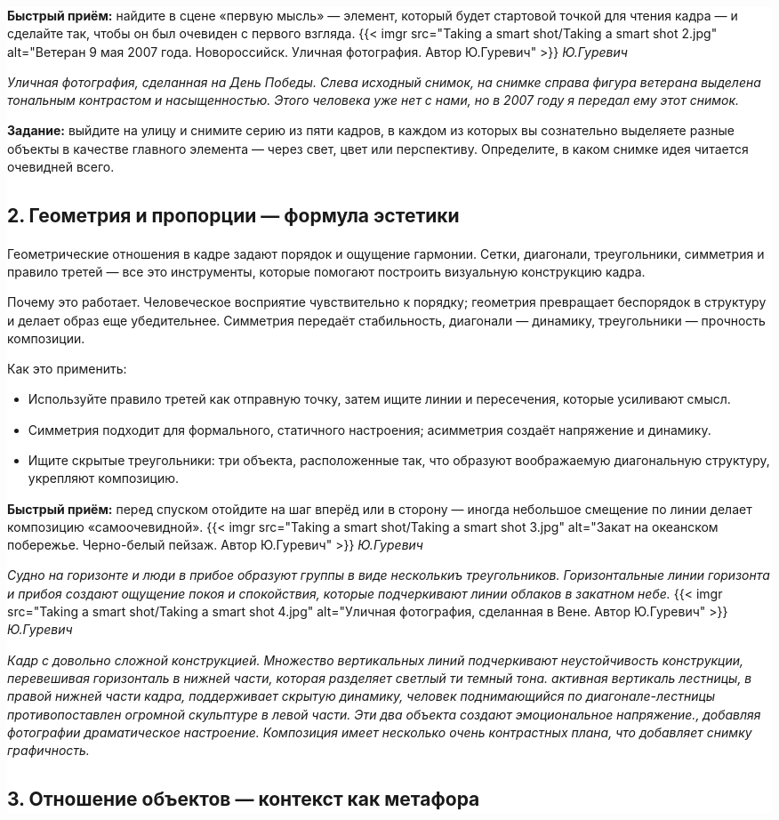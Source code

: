 **Быстрый приём:** найдите в сцене «первую мысль» — элемент, который будет стартовой точкой для чтения кадра — и сделайте так, чтобы он был очевиден с первого взгляда.
{{< imgr src="Taking a smart shot/Taking a smart shot 2.jpg" alt="Ветеран 9 мая 2007 года. Новороссийск. Уличная фотография. Автор Ю.Гуревич" >}}
*Ю.Гуревич*

*Уличная фотография, сделанная на День Победы. Слева исходный снимок, на снимке справа фигура ветерана выделена тональным контрастом и насыщенностью. Этого человека уже нет с нами, но в 2007 году я передал ему этот снимок.*

**Задание:** выйдите на улицу и снимите серию из пяти кадров, в каждом из которых вы сознательно выделяете разные объекты в качестве главного элемента — через свет, цвет или перспективу. Определите, в каком снимке идея читается очевидней всего.

## 2. Геометрия и пропорции — формула эстетики

Геометрические отношения в кадре задают порядок и ощущение гармонии. Сетки, диагонали, треугольники, симметрия и правило третей — все это инструменты, которые помогают построить визуальную конструкцию кадра.

Почему это работает. Человеческое восприятие чувствительно к порядку; геометрия превращает беспорядок в структуру и делает образ еще убедительнее. Симметрия передаёт стабильность, диагонали — динамику, треугольники — прочность композиции.

Как это применить:

- Используйте правило третей как отправную точку, затем ищите линии и пересечения, которые усиливают смысл.

- Симметрия подходит для формального, статичного настроения; асимметрия создаёт напряжение и динамику.

- Ищите скрытые треугольники: три объекта, расположенные так, что образуют воображаемую диагональную структуру, укрепляют композицию.

**Быстрый приём:** перед спуском отойдите на шаг вперёд или в сторону — иногда небольшое смещение по линии делает композицию «самоочевидной».
{{< imgr src="Taking a smart shot/Taking a smart shot 3.jpg" alt="Закат на океанском побережье. Черно-белый пейзаж. Автор Ю.Гуревич" >}}
*Ю.Гуревич*

*Судно на горизонте и люди в прибое образуют группы в виде несколькиъ треугольников. Горизонтальные линии горизонта и прибоя создают ощущение покоя и спокойствия, которые подчеркивают линии облаков в закатном небе.*
{{< imgr src="Taking a smart shot/Taking a smart shot 4.jpg" alt="Уличная фотография, сделанная в Вене. Автор Ю.Гуревич" >}}
*Ю.Гуревич*

*Кадр с довольно сложной конструкцией. Множество вертикальных линий подчеркивают неустойчивость конструкции, перевешивая горизонталь в нижней части, которая разделяет светлый ти темный тона. активная вертикаль лестницы, в правой нижней части кадра, поддерживает скрытую динамику, человек поднимающийся по диагонале-лестницы противопоставлен огромной скульптуре в левой части. Эти два объекта создают эмоциональное напряжение., добавляя фотографии драматическое настроение. Композиция имеет несколько очень контрастных плана, что добавляет снимку графичность.*

## 3. Отношение объектов — контекст как метафора

